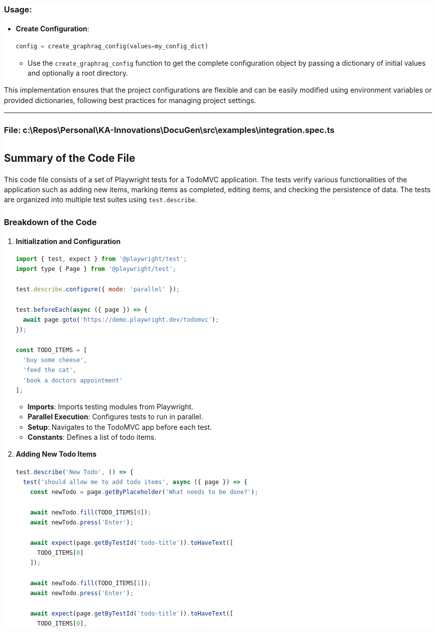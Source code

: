 ### Usage:
- **Create Configuration**:
  ```python
  config = create_graphrag_config(values=my_config_dict)
  ```
  - Use the `create_graphrag_config` function to get the complete configuration object by passing a dictionary of initial values and optionally a root directory.

This implementation ensures that the project configurations are flexible and can be easily modified using environment variables or provided dictionaries, following best practices for managing project settings.

----
### File: c:\Repos\Personal\KA-Innovations\DocuGen\src\examples\integration.spec.ts
## Summary of the Code File

This code file consists of a set of Playwright tests for a TodoMVC application. The tests verify various functionalities of the application such as adding new items, marking items as completed, editing items, and checking the persistence of data. The tests are organized into multiple test suites using `test.describe`.

### Breakdown of the Code

1. **Initialization and Configuration**
   ```javascript
   import { test, expect } from '@playwright/test';
   import type { Page } from '@playwright/test';

   test.describe.configure({ mode: 'parallel' });

   test.beforeEach(async ({ page }) => {
     await page.goto('https://demo.playwright.dev/todomvc');
   });

   const TODO_ITEMS = [
     'buy some cheese',
     'feed the cat',
     'book a doctors appointment'
   ];
   ```
   - **Imports**: Imports testing modules from Playwright.
   - **Parallel Execution**: Configures tests to run in parallel.
   - **Setup**: Navigates to the TodoMVC app before each test.
   - **Constants**: Defines a list of todo items.

2. **Adding New Todo Items**
   ```javascript
   test.describe('New Todo', () => {
     test('should allow me to add todo items', async ({ page }) => {
       const newTodo = page.getByPlaceholder('What needs to be done?');
       
       await newTodo.fill(TODO_ITEMS[0]);
       await newTodo.press('Enter');
       
       await expect(page.getByTestId('todo-title')).toHaveText([
         TODO_ITEMS[0]
       ]);

       await newTodo.fill(TODO_ITEMS[1]);
       await newTodo.press('Enter');
       
       await expect(page.getByTestId('todo-title')).toHaveText([
         TODO_ITEMS[0],
   ```